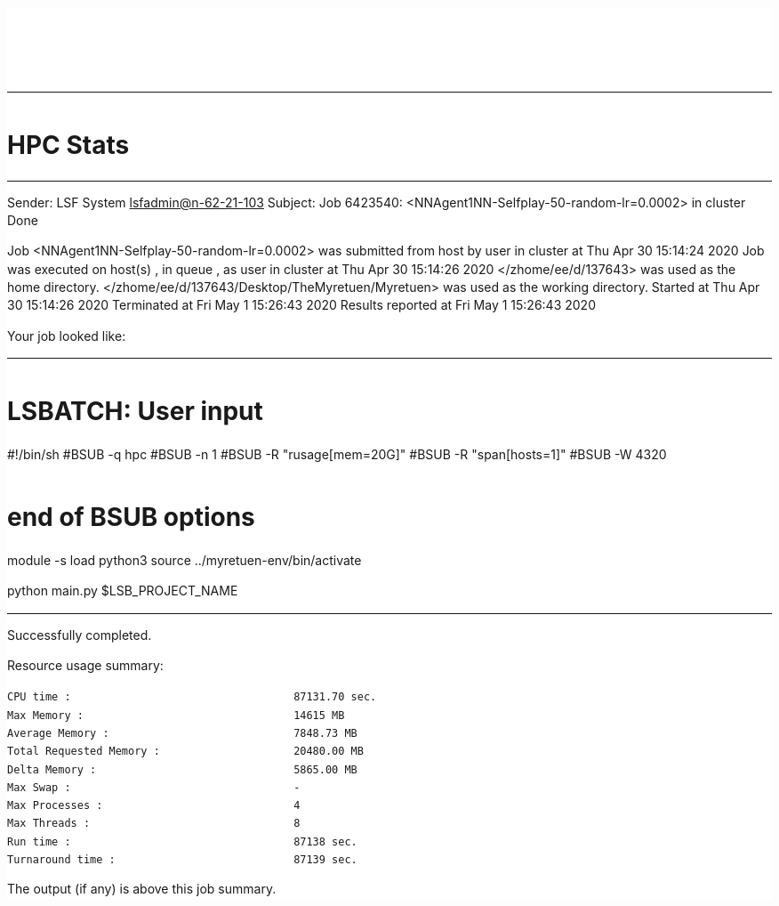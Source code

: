  <br /> 
 <br /> 
 <br /> 
 <br />

---------------------------------------------------------------------------------------------------------------------

# HPC Stats


------------------------------------------------------------
Sender: LSF System <lsfadmin@n-62-21-103>
Subject: Job 6423540: <NNAgent1NN-Selfplay-50-random-lr=0.0002> in cluster <dcc> Done

Job <NNAgent1NN-Selfplay-50-random-lr=0.0002> was submitted from host <n-62-27-19> by user <s183905> in cluster <dcc> at Thu Apr 30 15:14:24 2020
Job was executed on host(s) <n-62-21-103>, in queue <hpc>, as user <s183905> in cluster <dcc> at Thu Apr 30 15:14:26 2020
</zhome/ee/d/137643> was used as the home directory.
</zhome/ee/d/137643/Desktop/TheMyretuen/Myretuen> was used as the working directory.
Started at Thu Apr 30 15:14:26 2020
Terminated at Fri May  1 15:26:43 2020
Results reported at Fri May  1 15:26:43 2020

Your job looked like:

------------------------------------------------------------
# LSBATCH: User input
#!/bin/sh
#BSUB -q hpc
#BSUB -n 1
#BSUB -R "rusage[mem=20G]"
#BSUB -R "span[hosts=1]"
#BSUB -W 4320
# end of BSUB options

module -s load python3
source ../myretuen-env/bin/activate

python main.py $LSB_PROJECT_NAME


------------------------------------------------------------

Successfully completed.

Resource usage summary:

    CPU time :                                   87131.70 sec.
    Max Memory :                                 14615 MB
    Average Memory :                             7848.73 MB
    Total Requested Memory :                     20480.00 MB
    Delta Memory :                               5865.00 MB
    Max Swap :                                   -
    Max Processes :                              4
    Max Threads :                                8
    Run time :                                   87138 sec.
    Turnaround time :                            87139 sec.

The output (if any) is above this job summary.

